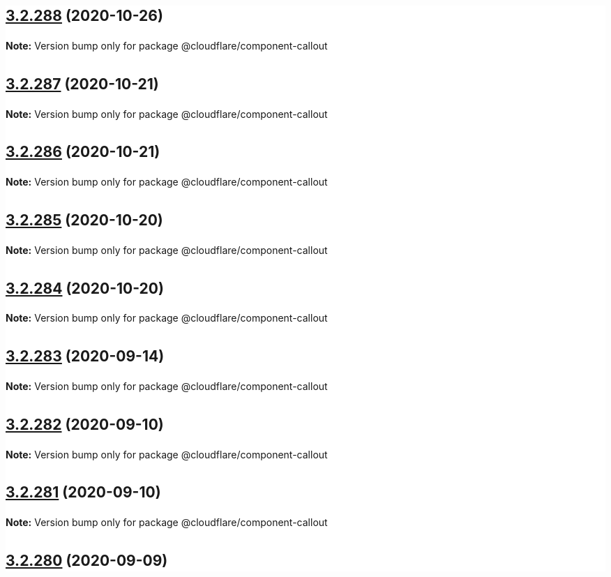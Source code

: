 ## [3.2.288](http://stash.cfops.it:7999/fe/stratus/compare/@cloudflare/component-callout@3.2.287...@cloudflare/component-callout@3.2.288) (2020-10-26)

**Note:** Version bump only for package @cloudflare/component-callout

## [3.2.287](http://stash.cfops.it:7999/fe/stratus/compare/@cloudflare/component-callout@3.2.286...@cloudflare/component-callout@3.2.287) (2020-10-21)

**Note:** Version bump only for package @cloudflare/component-callout

## [3.2.286](http://stash.cfops.it:7999/fe/stratus/compare/@cloudflare/component-callout@3.2.285...@cloudflare/component-callout@3.2.286) (2020-10-21)

**Note:** Version bump only for package @cloudflare/component-callout

## [3.2.285](http://stash.cfops.it:7999/fe/stratus/compare/@cloudflare/component-callout@3.2.284...@cloudflare/component-callout@3.2.285) (2020-10-20)

**Note:** Version bump only for package @cloudflare/component-callout

## [3.2.284](http://stash.cfops.it:7999/fe/stratus/compare/@cloudflare/component-callout@3.2.283...@cloudflare/component-callout@3.2.284) (2020-10-20)

**Note:** Version bump only for package @cloudflare/component-callout

## [3.2.283](http://stash.cfops.it:7999/fe/stratus/compare/@cloudflare/component-callout@3.2.282...@cloudflare/component-callout@3.2.283) (2020-09-14)

**Note:** Version bump only for package @cloudflare/component-callout

## [3.2.282](http://stash.cfops.it:7999/fe/stratus/compare/@cloudflare/component-callout@3.2.281...@cloudflare/component-callout@3.2.282) (2020-09-10)

**Note:** Version bump only for package @cloudflare/component-callout

## [3.2.281](http://stash.cfops.it:7999/fe/stratus/compare/@cloudflare/component-callout@3.2.280...@cloudflare/component-callout@3.2.281) (2020-09-10)

**Note:** Version bump only for package @cloudflare/component-callout

## [3.2.280](http://stash.cfops.it:7999/fe/stratus/compare/@cloudflare/component-callout@3.2.279...@cloudflare/component-callout@3.2.280) (2020-09-09)
